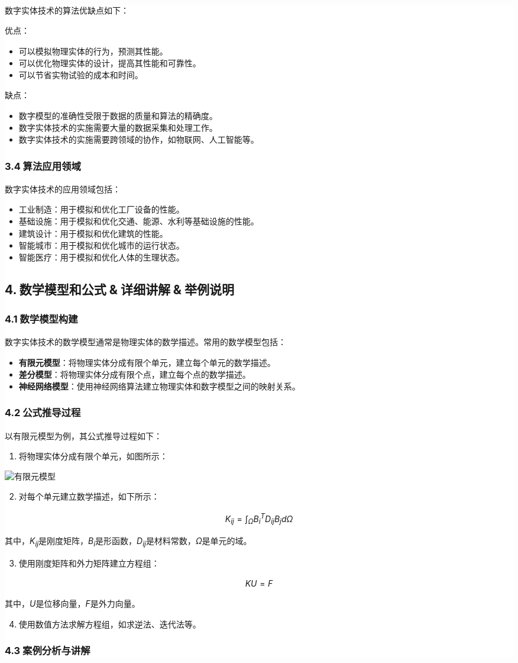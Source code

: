数字实体技术的算法优缺点如下：

优点：

- 可以模拟物理实体的行为，预测其性能。
- 可以优化物理实体的设计，提高其性能和可靠性。
- 可以节省实物试验的成本和时间。

缺点：

- 数字模型的准确性受限于数据的质量和算法的精确度。
- 数字实体技术的实施需要大量的数据采集和处理工作。
- 数字实体技术的实施需要跨领域的协作，如物联网、人工智能等。

### 3.4 算法应用领域

数字实体技术的应用领域包括：

- 工业制造：用于模拟和优化工厂设备的性能。
- 基础设施：用于模拟和优化交通、能源、水利等基础设施的性能。
- 建筑设计：用于模拟和优化建筑的性能。
- 智能城市：用于模拟和优化城市的运行状态。
- 智能医疗：用于模拟和优化人体的生理状态。

## 4. 数学模型和公式 & 详细讲解 & 举例说明

### 4.1 数学模型构建

数字实体技术的数学模型通常是物理实体的数学描述。常用的数学模型包括：

- **有限元模型**：将物理实体分成有限个单元，建立每个单元的数学描述。
- **差分模型**：将物理实体分成有限个点，建立每个点的数学描述。
- **神经网络模型**：使用神经网络算法建立物理实体和数字模型之间的映射关系。

### 4.2 公式推导过程

以有限元模型为例，其公式推导过程如下：

1. 将物理实体分成有限个单元，如图所示：

![有限元模型](https://i.imgur.com/7Z5jZ8M.png)

2. 对每个单元建立数学描述，如下所示：

$$K_{ij} = \int_{\Omega} B_{i}^{T}D_{ij}B_{j}d\Omega$$

其中，$K_{ij}$是刚度矩阵，$B_{i}$是形函数，$D_{ij}$是材料常数，$\Omega$是单元的域。

3. 使用刚度矩阵和外力矩阵建立方程组：

$$KU = F$$

其中，$U$是位移向量，$F$是外力向量。

4. 使用数值方法求解方程组，如求逆法、迭代法等。

### 4.3 案例分析与讲解
